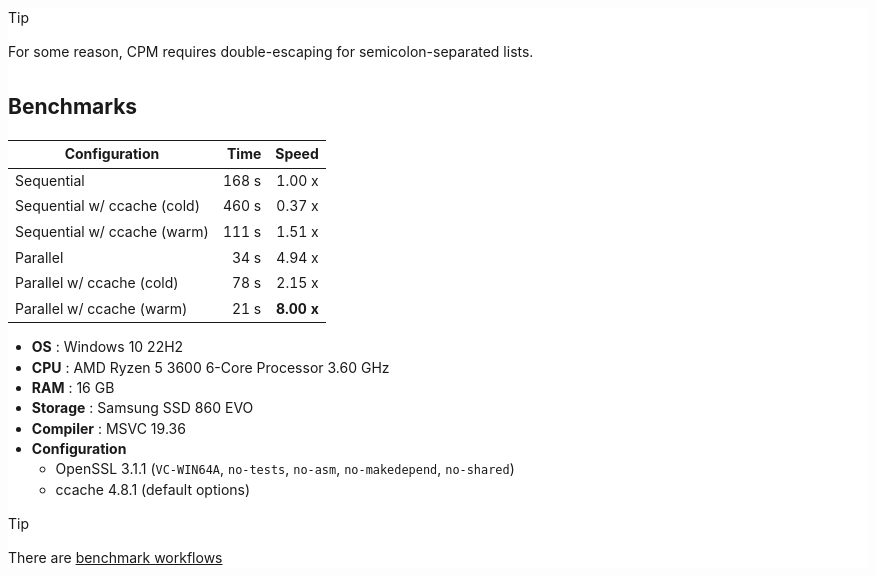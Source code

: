 > [!TIP]
> For some reason, CPM requires double-escaping for semicolon-separated lists.

## Benchmarks

| Configuration               |  Time |      Speed |
| --------------------------- | ----: | ---------: |
| Sequential                  | 168 s |     1.00 x |
| Sequential w/ ccache (cold) | 460 s |     0.37 x |
| Sequential w/ ccache (warm) | 111 s |     1.51 x |
| Parallel                    |  34 s |     4.94 x |
| Parallel w/ ccache (cold)   |  78 s |     2.15 x |
| Parallel w/ ccache (warm)   |  21 s | **8.00 x** |

- **OS** : Windows 10 22H2
- **CPU** : AMD Ryzen 5 3600 6-Core Processor 3.60 GHz
- **RAM** : 16 GB
- **Storage** : Samsung SSD 860 EVO
- **Compiler** : MSVC 19.36
- **Configuration**
  - OpenSSL 3.1.1 (`VC-WIN64A`, `no-tests`, `no-asm`, `no-makedepend`, `no-shared`)
  - ccache 4.8.1 (default options)

> [!TIP]
> There are [benchmark workflows](https://github.com/jimmy-park/openssl-cmake/actions/workflows/ccache.yaml)
